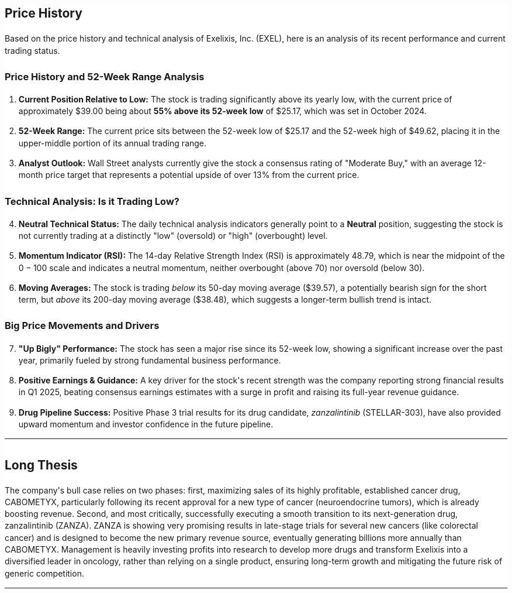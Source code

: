 
## Price History

Based on the price history and technical analysis of Exelixis, Inc. (EXEL), here is an analysis of its recent performance and current trading status.

### **Price History and 52-Week Range Analysis**

1.  **Current Position Relative to Low:** The stock is trading significantly above its yearly low, with the current price of approximately $\$$39.00 being about **$55\%$ above its 52-week low** of $\$$25.17, which was set in October 2024.

2.  **52-Week Range:** The current price sits between the 52-week low of $\$$25.17 and the 52-week high of $\$$49.62, placing it in the upper-middle portion of its annual trading range.

3.  **Analyst Outlook:** Wall Street analysts currently give the stock a consensus rating of "Moderate Buy," with an average 12-month price target that represents a potential upside of over $13\%$ from the current price.

### **Technical Analysis: Is it Trading Low?**

4.  **Neutral Technical Status:** The daily technical analysis indicators generally point to a **Neutral** position, suggesting the stock is not currently trading at a distinctly "low" (oversold) or "high" (overbought) level.

5.  **Momentum Indicator (RSI):** The 14-day Relative Strength Index (RSI) is approximately $48.79$, which is near the midpoint of the $0-100$ scale and indicates a neutral momentum, neither overbought (above 70) nor oversold (below 30).

6.  **Moving Averages:** The stock is trading *below* its 50-day moving average ($\$$39.57), a potentially bearish sign for the short term, but *above* its 200-day moving average ($\$$38.48), which suggests a longer-term bullish trend is intact.

### **Big Price Movements and Drivers**

7.  **"Up Bigly" Performance:** The stock has seen a major rise since its 52-week low, showing a significant increase over the past year, primarily fueled by strong fundamental business performance.

8.  **Positive Earnings & Guidance:** A key driver for the stock's recent strength was the company reporting strong financial results in Q1 2025, beating consensus earnings estimates with a surge in profit and raising its full-year revenue guidance.

9.  **Drug Pipeline Success:** Positive Phase 3 trial results for its drug candidate, *zanzalintinib* (STELLAR-303), have also provided upward momentum and investor confidence in the future pipeline.

---

## Long Thesis

The company's bull case relies on two phases: first, maximizing sales of its highly profitable, established cancer drug, CABOMETYX, particularly following its recent approval for a new type of cancer (neuroendocrine tumors), which is already boosting revenue. Second, and most critically, successfully executing a smooth transition to its next-generation drug, zanzalintinib (ZANZA). ZANZA is showing very promising results in late-stage trials for several new cancers (like colorectal cancer) and is designed to become the new primary revenue source, eventually generating billions more annually than CABOMETYX. Management is heavily investing profits into research to develop more drugs and transform Exelixis into a diversified leader in oncology, rather than relying on a single product, ensuring long-term growth and mitigating the future risk of generic competition.

---